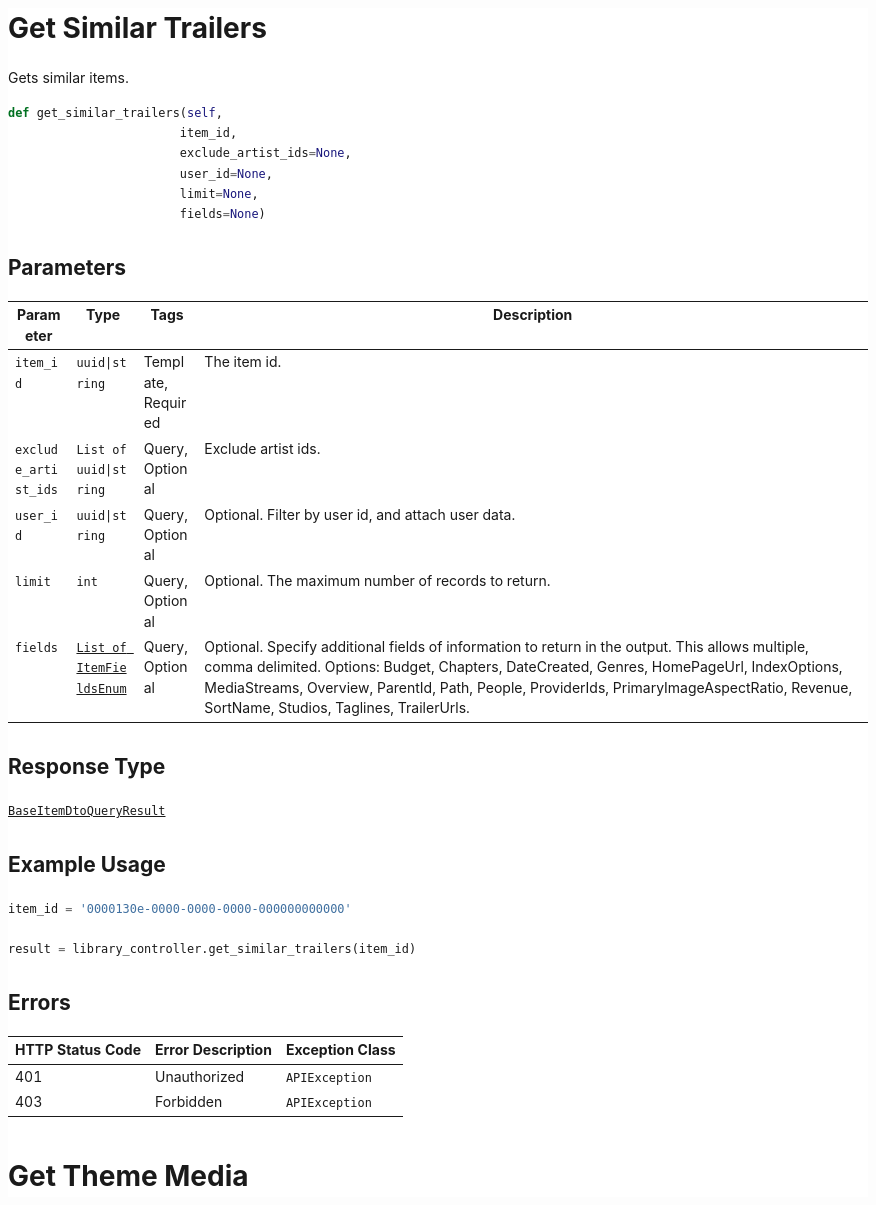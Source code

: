 
# Get Similar Trailers

Gets similar items.

```python
def get_similar_trailers(self,
                        item_id,
                        exclude_artist_ids=None,
                        user_id=None,
                        limit=None,
                        fields=None)
```

## Parameters

| Parameter | Type | Tags | Description |
|  --- | --- | --- | --- |
| `item_id` | `uuid\|string` | Template, Required | The item id. |
| `exclude_artist_ids` | `List of uuid\|string` | Query, Optional | Exclude artist ids. |
| `user_id` | `uuid\|string` | Query, Optional | Optional. Filter by user id, and attach user data. |
| `limit` | `int` | Query, Optional | Optional. The maximum number of records to return. |
| `fields` | [`List of ItemFieldsEnum`](../../doc/models/item-fields-enum.md) | Query, Optional | Optional. Specify additional fields of information to return in the output. This allows multiple, comma delimited. Options: Budget, Chapters, DateCreated, Genres, HomePageUrl, IndexOptions, MediaStreams, Overview, ParentId, Path, People, ProviderIds, PrimaryImageAspectRatio, Revenue, SortName, Studios, Taglines, TrailerUrls. |

## Response Type

[`BaseItemDtoQueryResult`](../../doc/models/base-item-dto-query-result.md)

## Example Usage

```python
item_id = '0000130e-0000-0000-0000-000000000000'

result = library_controller.get_similar_trailers(item_id)
```

## Errors

| HTTP Status Code | Error Description | Exception Class |
|  --- | --- | --- |
| 401 | Unauthorized | `APIException` |
| 403 | Forbidden | `APIException` |


# Get Theme Media
